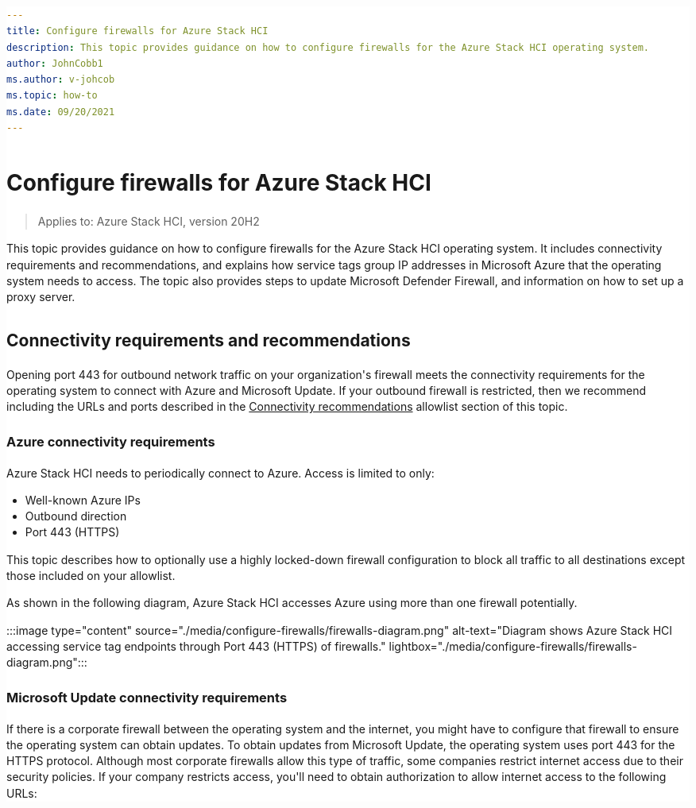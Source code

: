 ```yaml
---
title: Configure firewalls for Azure Stack HCI
description: This topic provides guidance on how to configure firewalls for the Azure Stack HCI operating system.
author: JohnCobb1
ms.author: v-johcob
ms.topic: how-to
ms.date: 09/20/2021
---
```


# Configure firewalls for Azure Stack HCI

>Applies to: Azure Stack HCI, version 20H2

This topic provides guidance on how to configure firewalls for the Azure Stack HCI operating system. It includes connectivity requirements and recommendations, and explains how service tags group IP addresses in Microsoft Azure that the operating system needs to access. The topic also provides steps to update Microsoft Defender Firewall, and information on how to set up a proxy server.

## Connectivity requirements and recommendations
Opening port 443 for outbound network traffic on your organization's firewall meets the connectivity requirements for the operating system to connect with Azure and Microsoft Update. If your outbound firewall is restricted, then we recommend including the URLs and ports described in the [Connectivity recommendations](#connectivity-recommendations) allowlist section of this topic.

### Azure connectivity requirements
Azure Stack HCI needs to periodically connect to Azure. Access is limited to only:
- Well-known Azure IPs
- Outbound direction
- Port 443 (HTTPS)

This topic describes how to optionally use a highly locked-down firewall configuration to block all traffic to all destinations except those included on your allowlist.

As shown in the following diagram, Azure Stack HCI accesses Azure using more than one firewall potentially.

:::image type="content" source="./media/configure-firewalls/firewalls-diagram.png" alt-text="Diagram shows Azure Stack HCI accessing service tag endpoints through Port 443 (HTTPS) of firewalls." lightbox="./media/configure-firewalls/firewalls-diagram.png":::

### Microsoft Update connectivity requirements
If there is a corporate firewall between the operating system and the internet, you might have to configure that firewall to ensure the operating system can obtain updates. To obtain updates from Microsoft Update, the operating system uses port 443 for the HTTPS protocol. Although most corporate firewalls allow this type of traffic, some companies restrict internet access due to their security policies. If your company restricts access, you'll need to obtain authorization to allow internet access to the following URLs:
